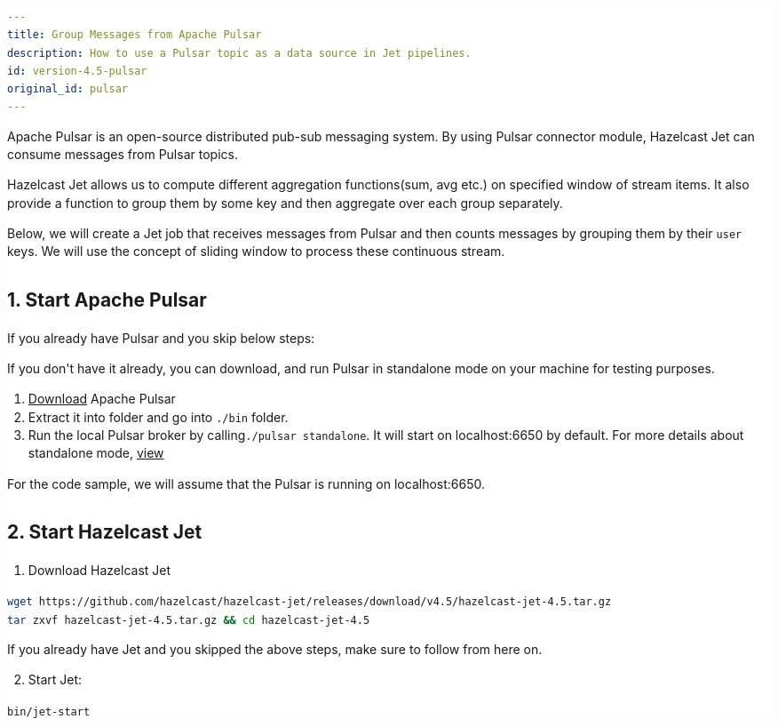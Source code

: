 ```yaml
---
title: Group Messages from Apache Pulsar
description: How to use a Pulsar topic as a data source in Jet pipelines.
id: version-4.5-pulsar
original_id: pulsar
---
```


Apache Pulsar is an open-source distributed pub-sub messaging system. By
using Pulsar connector module, Hazelcast Jet can consume messages from
Pulsar topics.

Hazelcast Jet allows us to compute different aggregation functions(sum,
avg etc.) on specified window of stream items. It also provide a
function to group them by some key and then aggregate over each group
separately.

Below, we will create a Jet job that receives messages from Pulsar and
then counts messages by grouping them by their `user` keys. We will use
the concept of sliding window to process these continuous stream.

## 1. Start Apache Pulsar

If you already have Pulsar and you skip below steps:

If you don't have it already, you can download, and run Pulsar in
standalone mode on your machine for testing purposes.

1. [Download](https://pulsar.apache.org/download/) Apache Pulsar
2. Extract it into folder and go into `./bin` folder.
3. Run the local Pulsar broker by calling`./pulsar standalone`. It will
   start on localhost:6650 by default. For more details about standalone
   mode, [view](https://pulsar.apache.org/docs/en/standalone/)

For the code sample, we will assume that the Pulsar is running on
localhost:6650.

## 2. Start Hazelcast Jet

1. Download Hazelcast Jet

```bash
wget https://github.com/hazelcast/hazelcast-jet/releases/download/v4.5/hazelcast-jet-4.5.tar.gz
tar zxvf hazelcast-jet-4.5.tar.gz && cd hazelcast-jet-4.5
```

If you already have Jet and you skipped the above steps, make sure to
follow from here on.

2. Start Jet:

```bash
bin/jet-start
```
